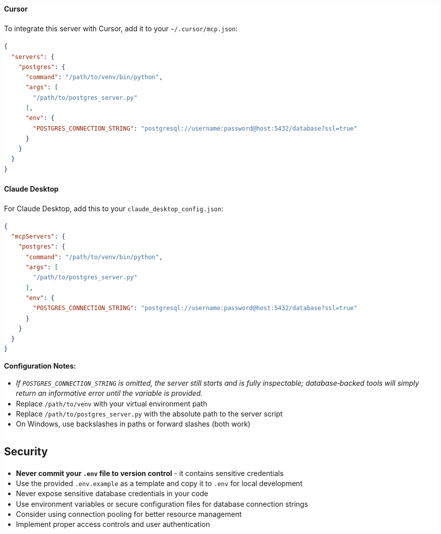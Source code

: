 #### Cursor

To integrate this server with Cursor, add it to your `~/.cursor/mcp.json`:

```json
{
  "servers": {
    "postgres": {
      "command": "/path/to/venv/bin/python",
      "args": [
        "/path/to/postgres_server.py"
      ],
      "env": {
        "POSTGRES_CONNECTION_STRING": "postgresql://username:password@host:5432/database?ssl=true"
      }
    }
  }
}
```

#### Claude Desktop

For Claude Desktop, add this to your `claude_desktop_config.json`:

```json
{
  "mcpServers": {
    "postgres": {
      "command": "/path/to/venv/bin/python",
      "args": [
        "/path/to/postgres_server.py"
      ],
      "env": {
        "POSTGRES_CONNECTION_STRING": "postgresql://username:password@host:5432/database?ssl=true"
      }
    }
  }
}
```

**Configuration Notes:**
- *If `POSTGRES_CONNECTION_STRING` is omitted, the server still starts and is fully inspectable; database‑backed tools will simply return an informative error until the variable is provided.*
- Replace `/path/to/venv` with your virtual environment path
- Replace `/path/to/postgres_server.py` with the absolute path to the server script
- On Windows, use backslashes in paths or forward slashes (both work)

## Security

- **Never commit your `.env` file to version control** - it contains sensitive credentials
- Use the provided `.env.example` as a template and copy it to `.env` for local development
- Never expose sensitive database credentials in your code
- Use environment variables or secure configuration files for database connection strings
- Consider using connection pooling for better resource management
- Implement proper access controls and user authentication
